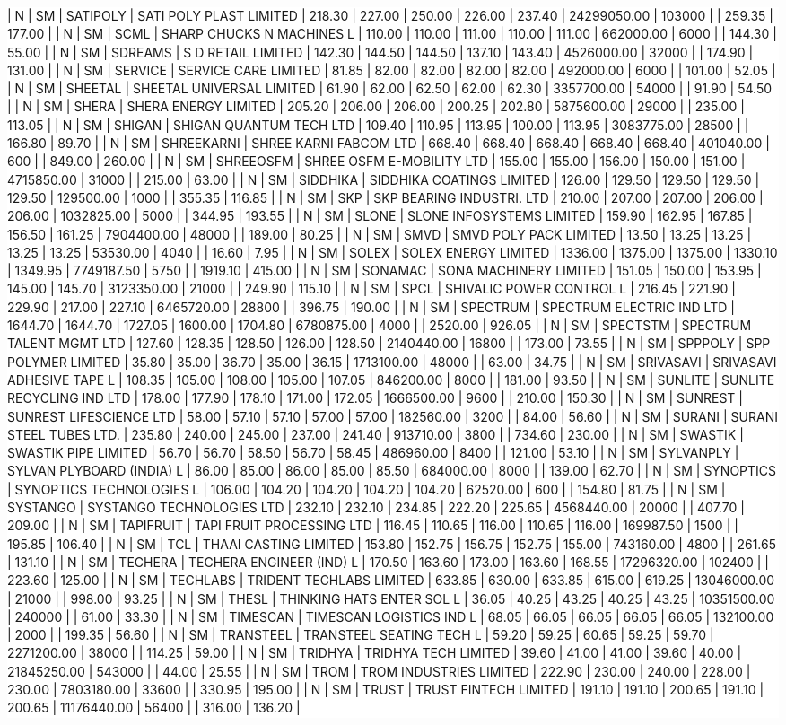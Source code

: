 | N | SM | SATIPOLY | SATI POLY PLAST LIMITED | 218.30 | 227.00 | 250.00 | 226.00 | 237.40 | 24299050.00 | 103000 |  | 259.35 | 177.00 |
| N | SM | SCML | SHARP CHUCKS N MACHINES L | 110.00 | 110.00 | 111.00 | 110.00 | 111.00 | 662000.00 | 6000 |  | 144.30 | 55.00 |
| N | SM | SDREAMS | S D RETAIL LIMITED | 142.30 | 144.50 | 144.50 | 137.10 | 143.40 | 4526000.00 | 32000 |  | 174.90 | 131.00 |
| N | SM | SERVICE | SERVICE CARE LIMITED | 81.85 | 82.00 | 82.00 | 82.00 | 82.00 | 492000.00 | 6000 |  | 101.00 | 52.05 |
| N | SM | SHEETAL | SHEETAL UNIVERSAL LIMITED | 61.90 | 62.00 | 62.50 | 62.00 | 62.30 | 3357700.00 | 54000 |  | 91.90 | 54.50 |
| N | SM | SHERA | SHERA ENERGY LIMITED | 205.20 | 206.00 | 206.00 | 200.25 | 202.80 | 5875600.00 | 29000 |  | 235.00 | 113.05 |
| N | SM | SHIGAN | SHIGAN QUANTUM TECH LTD | 109.40 | 110.95 | 113.95 | 100.00 | 113.95 | 3083775.00 | 28500 |  | 166.80 | 89.70 |
| N | SM | SHREEKARNI | SHREE KARNI FABCOM LTD | 668.40 | 668.40 | 668.40 | 668.40 | 668.40 | 401040.00 | 600 |  | 849.00 | 260.00 |
| N | SM | SHREEOSFM | SHREE OSFM E-MOBILITY LTD | 155.00 | 155.00 | 156.00 | 150.00 | 151.00 | 4715850.00 | 31000 |  | 215.00 | 63.00 |
| N | SM | SIDDHIKA | SIDDHIKA COATINGS LIMITED | 126.00 | 129.50 | 129.50 | 129.50 | 129.50 | 129500.00 | 1000 |  | 355.35 | 116.85 |
| N | SM | SKP | SKP BEARING INDUSTRI. LTD | 210.00 | 207.00 | 207.00 | 206.00 | 206.00 | 1032825.00 | 5000 |  | 344.95 | 193.55 |
| N | SM | SLONE | SLONE INFOSYSTEMS LIMITED | 159.90 | 162.95 | 167.85 | 156.50 | 161.25 | 7904400.00 | 48000 |  | 189.00 | 80.25 |
| N | SM | SMVD | SMVD POLY PACK LIMITED | 13.50 | 13.25 | 13.25 | 13.25 | 13.25 | 53530.00 | 4040 |  | 16.60 | 7.95 |
| N | SM | SOLEX | SOLEX ENERGY LIMITED | 1336.00 | 1375.00 | 1375.00 | 1330.10 | 1349.95 | 7749187.50 | 5750 |  | 1919.10 | 415.00 |
| N | SM | SONAMAC | SONA MACHINERY LIMITED | 151.05 | 150.00 | 153.95 | 145.00 | 145.70 | 3123350.00 | 21000 |  | 249.90 | 115.10 |
| N | SM | SPCL | SHIVALIC POWER CONTROL L | 216.45 | 221.90 | 229.90 | 217.00 | 227.10 | 6465720.00 | 28800 |  | 396.75 | 190.00 |
| N | SM | SPECTRUM | SPECTRUM ELECTRIC IND LTD | 1644.70 | 1644.70 | 1727.05 | 1600.00 | 1704.80 | 6780875.00 | 4000 |  | 2520.00 | 926.05 |
| N | SM | SPECTSTM | SPECTRUM TALENT MGMT LTD | 127.60 | 128.35 | 128.50 | 126.00 | 128.50 | 2140440.00 | 16800 |  | 173.00 | 73.55 |
| N | SM | SPPPOLY | SPP POLYMER LIMITED | 35.80 | 35.00 | 36.70 | 35.00 | 36.15 | 1713100.00 | 48000 |  | 63.00 | 34.75 |
| N | SM | SRIVASAVI | SRIVASAVI ADHESIVE TAPE L | 108.35 | 105.00 | 108.00 | 105.00 | 107.05 | 846200.00 | 8000 |  | 181.00 | 93.50 |
| N | SM | SUNLITE | SUNLITE RECYCLING IND LTD | 178.00 | 177.90 | 178.10 | 171.00 | 172.05 | 1666500.00 | 9600 |  | 210.00 | 150.30 |
| N | SM | SUNREST | SUNREST LIFESCIENCE LTD | 58.00 | 57.10 | 57.10 | 57.00 | 57.00 | 182560.00 | 3200 |  | 84.00 | 56.60 |
| N | SM | SURANI | SURANI STEEL TUBES LTD. | 235.80 | 240.00 | 245.00 | 237.00 | 241.40 | 913710.00 | 3800 |  | 734.60 | 230.00 |
| N | SM | SWASTIK | SWASTIK PIPE LIMITED | 56.70 | 56.70 | 58.50 | 56.70 | 58.45 | 486960.00 | 8400 |  | 121.00 | 53.10 |
| N | SM | SYLVANPLY | SYLVAN PLYBOARD (INDIA) L | 86.00 | 85.00 | 86.00 | 85.00 | 85.50 | 684000.00 | 8000 |  | 139.00 | 62.70 |
| N | SM | SYNOPTICS | SYNOPTICS TECHNOLOGIES L | 106.00 | 104.20 | 104.20 | 104.20 | 104.20 | 62520.00 | 600 |  | 154.80 | 81.75 |
| N | SM | SYSTANGO | SYSTANGO TECHNOLOGIES LTD | 232.10 | 232.10 | 234.85 | 222.20 | 225.65 | 4568440.00 | 20000 |  | 407.70 | 209.00 |
| N | SM | TAPIFRUIT | TAPI FRUIT PROCESSING LTD | 116.45 | 110.65 | 116.00 | 110.65 | 116.00 | 169987.50 | 1500 |  | 195.85 | 106.40 |
| N | SM | TCL | THAAI CASTING LIMITED | 153.80 | 152.75 | 156.75 | 152.75 | 155.00 | 743160.00 | 4800 |  | 261.65 | 131.10 |
| N | SM | TECHERA | TECHERA ENGINEER (IND) L | 170.50 | 163.60 | 173.00 | 163.60 | 168.55 | 17296320.00 | 102400 |  | 223.60 | 125.00 |
| N | SM | TECHLABS | TRIDENT TECHLABS LIMITED | 633.85 | 630.00 | 633.85 | 615.00 | 619.25 | 13046000.00 | 21000 |  | 998.00 | 93.25 |
| N | SM | THESL | THINKING HATS ENTER SOL L | 36.05 | 40.25 | 43.25 | 40.25 | 43.25 | 10351500.00 | 240000 |  | 61.00 | 33.30 |
| N | SM | TIMESCAN | TIMESCAN LOGISTICS IND L | 68.05 | 66.05 | 66.05 | 66.05 | 66.05 | 132100.00 | 2000 |  | 199.35 | 56.60 |
| N | SM | TRANSTEEL | TRANSTEEL SEATING TECH L | 59.20 | 59.25 | 60.65 | 59.25 | 59.70 | 2271200.00 | 38000 |  | 114.25 | 59.00 |
| N | SM | TRIDHYA | TRIDHYA TECH LIMITED | 39.60 | 41.00 | 41.00 | 39.60 | 40.00 | 21845250.00 | 543000 |  | 44.00 | 25.55 |
| N | SM | TROM | TROM INDUSTRIES LIMITED | 222.90 | 230.00 | 240.00 | 228.00 | 230.00 | 7803180.00 | 33600 |  | 330.95 | 195.00 |
| N | SM | TRUST | TRUST FINTECH LIMITED | 191.10 | 191.10 | 200.65 | 191.10 | 200.65 | 11176440.00 | 56400 |  | 316.00 | 136.20 |